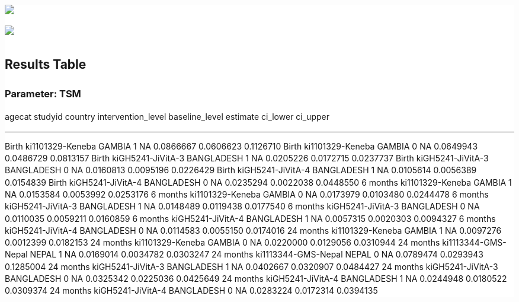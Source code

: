 

![](/tmp/0c085c8c-c1b6-4347-a63c-9e69353d1cc1/474c99c4-5ca0-499d-8e29-d473572320d0/REPORT_files/figure-html/plot_paf-1.png)

![](/tmp/0c085c8c-c1b6-4347-a63c-9e69353d1cc1/474c99c4-5ca0-499d-8e29-d473572320d0/REPORT_files/figure-html/plot_par-1.png)

## Results Table

### Parameter: TSM


agecat      studyid               country      intervention_level   baseline_level     estimate    ci_lower    ci_upper
----------  --------------------  -----------  -------------------  ---------------  ----------  ----------  ----------
Birth       ki1101329-Keneba      GAMBIA       1                    NA                0.0866667   0.0606623   0.1126710
Birth       ki1101329-Keneba      GAMBIA       0                    NA                0.0649943   0.0486729   0.0813157
Birth       kiGH5241-JiVitA-3     BANGLADESH   1                    NA                0.0205226   0.0172715   0.0237737
Birth       kiGH5241-JiVitA-3     BANGLADESH   0                    NA                0.0160813   0.0095196   0.0226429
Birth       kiGH5241-JiVitA-4     BANGLADESH   1                    NA                0.0105614   0.0056389   0.0154839
Birth       kiGH5241-JiVitA-4     BANGLADESH   0                    NA                0.0235294   0.0022038   0.0448550
6 months    ki1101329-Keneba      GAMBIA       1                    NA                0.0153584   0.0053992   0.0253176
6 months    ki1101329-Keneba      GAMBIA       0                    NA                0.0173979   0.0103480   0.0244478
6 months    kiGH5241-JiVitA-3     BANGLADESH   1                    NA                0.0148489   0.0119438   0.0177540
6 months    kiGH5241-JiVitA-3     BANGLADESH   0                    NA                0.0110035   0.0059211   0.0160859
6 months    kiGH5241-JiVitA-4     BANGLADESH   1                    NA                0.0057315   0.0020303   0.0094327
6 months    kiGH5241-JiVitA-4     BANGLADESH   0                    NA                0.0114583   0.0055150   0.0174016
24 months   ki1101329-Keneba      GAMBIA       1                    NA                0.0097276   0.0012399   0.0182153
24 months   ki1101329-Keneba      GAMBIA       0                    NA                0.0220000   0.0129056   0.0310944
24 months   ki1113344-GMS-Nepal   NEPAL        1                    NA                0.0169014   0.0034782   0.0303247
24 months   ki1113344-GMS-Nepal   NEPAL        0                    NA                0.0789474   0.0293943   0.1285004
24 months   kiGH5241-JiVitA-3     BANGLADESH   1                    NA                0.0402667   0.0320907   0.0484427
24 months   kiGH5241-JiVitA-3     BANGLADESH   0                    NA                0.0325342   0.0225036   0.0425649
24 months   kiGH5241-JiVitA-4     BANGLADESH   1                    NA                0.0244948   0.0180522   0.0309374
24 months   kiGH5241-JiVitA-4     BANGLADESH   0                    NA                0.0283224   0.0172314   0.0394135
